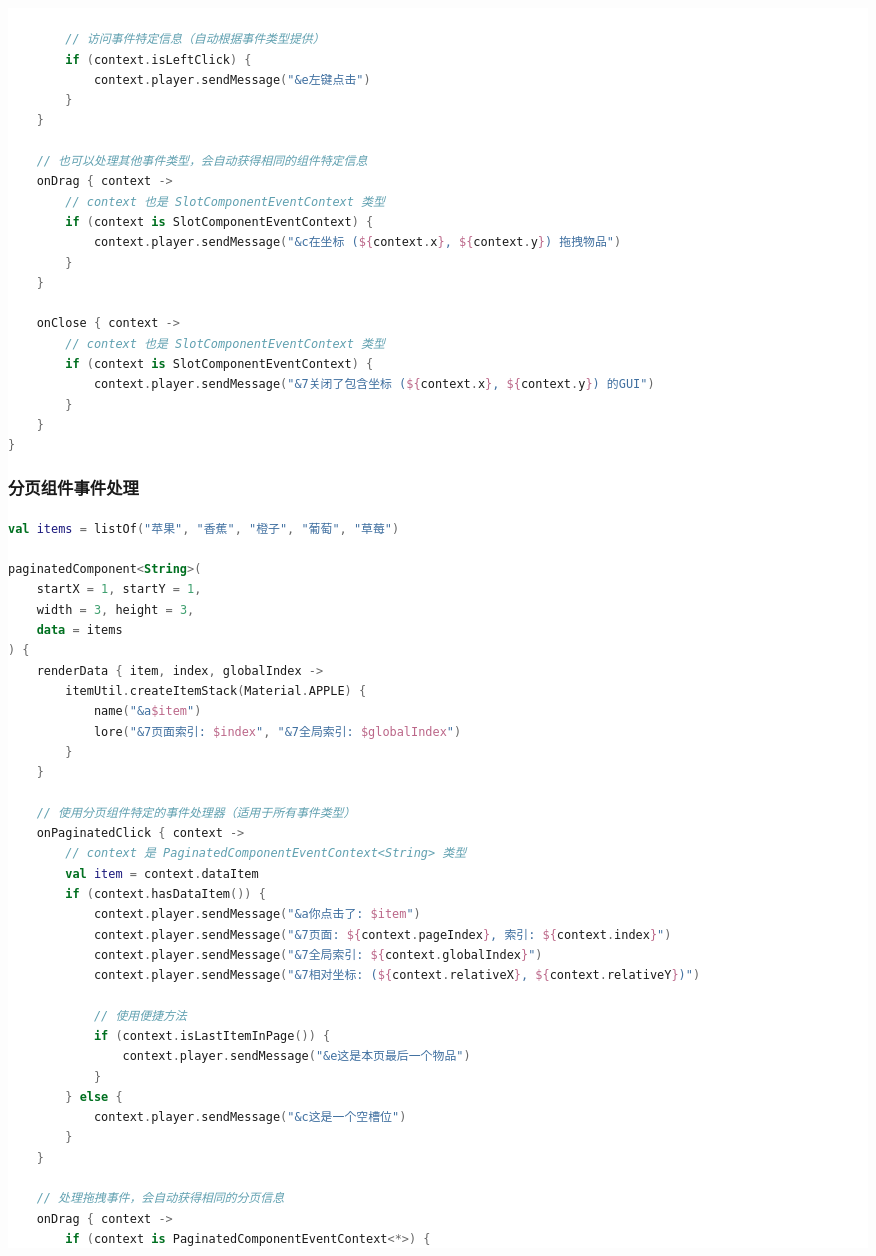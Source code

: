```kotlin

        // 访问事件特定信息（自动根据事件类型提供）
        if (context.isLeftClick) {
            context.player.sendMessage("&e左键点击")
        }
    }

    // 也可以处理其他事件类型，会自动获得相同的组件特定信息
    onDrag { context ->
        // context 也是 SlotComponentEventContext 类型
        if (context is SlotComponentEventContext) {
            context.player.sendMessage("&c在坐标 (${context.x}, ${context.y}) 拖拽物品")
        }
    }

    onClose { context ->
        // context 也是 SlotComponentEventContext 类型
        if (context is SlotComponentEventContext) {
            context.player.sendMessage("&7关闭了包含坐标 (${context.x}, ${context.y}) 的GUI")
        }
    }
}
```

### 分页组件事件处理

```kotlin
val items = listOf("苹果", "香蕉", "橙子", "葡萄", "草莓")

paginatedComponent<String>(
    startX = 1, startY = 1,
    width = 3, height = 3,
    data = items
) {
    renderData { item, index, globalIndex ->
        itemUtil.createItemStack(Material.APPLE) {
            name("&a$item")
            lore("&7页面索引: $index", "&7全局索引: $globalIndex")
        }
    }

    // 使用分页组件特定的事件处理器（适用于所有事件类型）
    onPaginatedClick { context ->
        // context 是 PaginatedComponentEventContext<String> 类型
        val item = context.dataItem
        if (context.hasDataItem()) {
            context.player.sendMessage("&a你点击了: $item")
            context.player.sendMessage("&7页面: ${context.pageIndex}, 索引: ${context.index}")
            context.player.sendMessage("&7全局索引: ${context.globalIndex}")
            context.player.sendMessage("&7相对坐标: (${context.relativeX}, ${context.relativeY})")

            // 使用便捷方法
            if (context.isLastItemInPage()) {
                context.player.sendMessage("&e这是本页最后一个物品")
            }
        } else {
            context.player.sendMessage("&c这是一个空槽位")
        }
    }

    // 处理拖拽事件，会自动获得相同的分页信息
    onDrag { context ->
        if (context is PaginatedComponentEventContext<*>) {
```